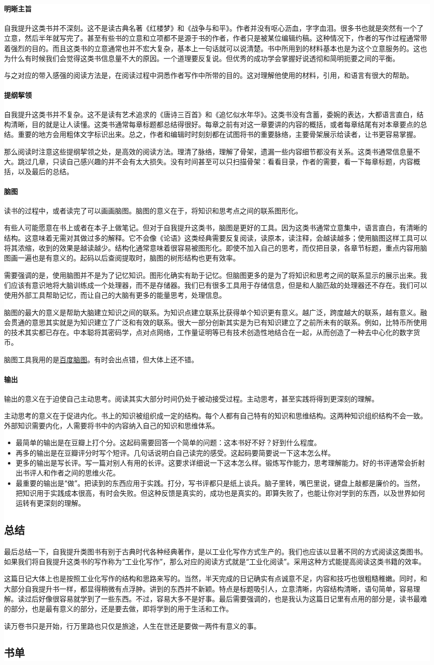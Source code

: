 #### 明晰主旨

自我提升这类书并不深刻。这不是读古典名著《红楼梦》和《战争与和平》。作者并没有呕心沥血，字字血泪。很多书也就是突然有一个了立意，然后半年就写完了。甚至有些书的立意和立项都不是源于书的作者，作者只是被某位编辑约稿。这种情况下，作者的写作过程通常带着强烈的目的。而且这类书的立意通常也并不宏大复杂，基本上一句话就可以说清楚。书中所用到的材料基本也是为这个立意服务的。这也为什么有时候我们会觉得这类书信息量不大的原因。一个道理要反复说。但优秀的成功学会掌握好说透彻和简明扼要之间的平衡。

与之对应的带入感强的阅读方法是，在阅读过程中洞悉作者写作中所带的目的。这对理解他使用的材料，引用，和语言有很大的帮助。

#### 提纲挈领

自我提升这类书并不复杂。这不是读有艺术追求的《唐诗三百首》和《追忆似水年华》。这类书没有含蓄，委婉的表达，大都语言直白，结构清晰，目的就是让人读懂。这类书通常每章标题都总结得很好。每章之前有对这一章要讲的内容的概括，或者每章结尾有对本章要点的总结。重要的地方会用粗体文字标识出来。总之，作者和编辑时时刻刻都在试图将书的重要脉络，主要骨架展示给读者，让书更容易掌握。

那么阅读时注意这些提纲挈领之处，是高效的阅读方法。理清了脉络，理解了骨架，遗漏一些内容细节都没有关系。这类书通常信息量不大。跳过几章，只读自己感兴趣的并不会有太大损失。没有时间甚至可以只扫描骨架：看看目录，作者的需要，看一下每章标题，内容概括，以及最后的总结。

#### 脑图

读书的过程中，或者读完了可以画画脑图。脑图的意义在于，将知识和思考点之间的联系图形化。

有些人可能愿意在书上或者在本子上做笔记。但对于自我提升这类书，脑图是更好的工具。因为这类书通常立意集中，语言直白，有清晰的结构。这意味着无需对其做过多的解释。它不会像《论语》这类经典需要反复阅读，读原本，读注释，会越读越多；使用脑图这样工具可以将其浓缩，收到的效果是越读越少。结构化通常意味着很容易被图形化。即使不加入自己的思考，而仅把目录，各章节标题，重点内容用脑图画一遍也是有意义的。起码以后查阅提取时，脑图的树形结构也更有效率。

需要强调的是，使用脑图并不是为了记忆知识。图形化确实有助于记忆。但脑图更多的是为了将知识和思考之间的联系显示的展示出来。我们应该有意识地将大脑训练成一个处理器，而不是存储器。我们已有很多工具用于存储信息，但是和人脑匹敌的处理器还不存在。我们可以使用外部工具帮助记忆，而让自己的大脑有更多的能量思考，处理信息。

脑图的最大的意义是帮助大脑建立知识之间的联系。为知识点建立联系比获得单个知识更有意义。越广泛，跨度越大的联系，越有意义。融会贯通的意思其实就是为知识建立了广泛和有效的联系。很大一部分创新其实是为已有知识建立了之前所未有的联系。例如，比特币所使用的技术其实都已存在。中本聪将其密码学，点对点网络，工作量证明等已有技术创造性地结合在一起，从而创造了一种去中心化的数字货币。

脑图工具我用的是[百度脑图](http://naotu.baidu.com/)。有时会出点错，但大体上还不错。

#### 输出

输出的意义在于迫使自己主动思考。阅读其实大部分时间仍处于被动接受过程。主动思考，甚至实践将得到更深刻的理解。

主动思考的意义在于促进内化。书上的知识被组织成一定的结构。每个人都有自己特有的知识和思维结构。这两种知识组织结构不会一致。外部知识需要内化，人需要将书中的内容纳入自己的知识和思维体系。

- 最简单的输出是在豆瓣上打个分。这起码需要回答一个简单的问题：这本书好不好？好到什么程度。
- 再多的输出是在豆瓣评分时写个短评。几句话说明白自己读完的感受。这起码要简要说一下这本怎么样。
- 更多的输出是写长评。写一篇对别人有用的长评。这要求详细说一下这本怎么样。锻炼写作能力，思考理解能力。好的书评通常会折射出书评人和作者之间的思维火花。
- 最重要的输出是“做”。把读到的东西应用于实践。打分，写书评都只是纸上谈兵。脑子里转，嘴巴里说，键盘上敲都是廉价的。当然，把知识用于实践成本很高，有时会失败。但这种反馈是真实的，成功也是真实的。即算失败了，也能让你对学到的东西，以及世界如何运转有更深刻的理解。

## 总结

最后总结一下，自我提升类图书有别于古典时代各种经典著作，是以工业化写作方式生产的。我们也应该以显著不同的方式阅读这类图书。如果我们将自我提升这类书的写作称为“工业化写作”，那么对应的阅读方式就是“工业化阅读”。采用这种方式能提高阅读这类书籍的效率。

这篇日记大体上也是按照工业化写作的结构和思路来写的。当然，半天完成的日记确实有点诚意不足，内容和技巧也很粗糙稚嫩。同时，和大部分自我提升书一样，都显得稍微有点浮肿。讲到的东西并不新颖。特点是标题吸引人，立意清晰，内容结构清晰，语句简单，容易理解。读过后好像很容易就学到了一些东西。不过，容易大多不是好事。最后需要强调的，也是我认为这篇日记里有点用的部分是，读书最难的部分，也是最有意义的部分，还是要去做，即将学到的用于生活和工作。

读万卷书只是开始，行万里路也只仅是旅途，人生在世还是要做一两件有意义的事。

## 书单
